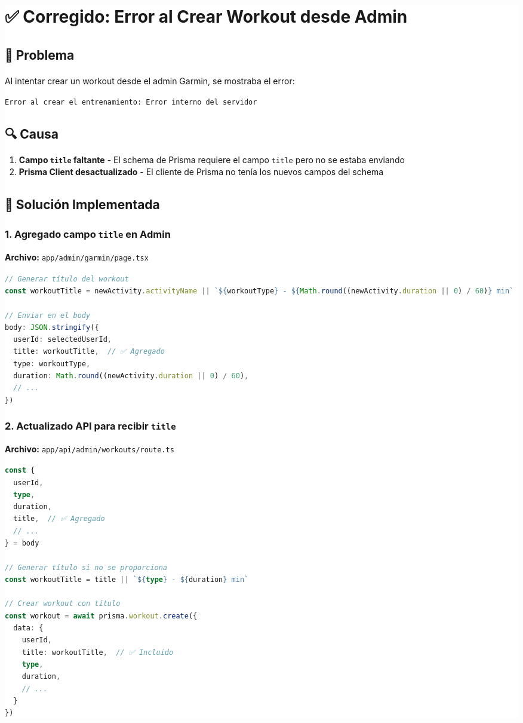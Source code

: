# ✅ Corregido: Error al Crear Workout desde Admin

## 🐛 Problema

Al intentar crear un workout desde el admin Garmin, se mostraba el error:
```
Error al crear el entrenamiento: Error interno del servidor
```

## 🔍 Causa

1. **Campo `title` faltante** - El schema de Prisma requiere el campo `title` pero no se estaba enviando
2. **Prisma Client desactualizado** - El cliente de Prisma no tenía los nuevos campos del schema

## 🔧 Solución Implementada

### 1. Agregado campo `title` en Admin

**Archivo:** `app/admin/garmin/page.tsx`

```typescript
// Generar título del workout
const workoutTitle = newActivity.activityName || `${workoutType} - ${Math.round((newActivity.duration || 0) / 60)} min`

// Enviar en el body
body: JSON.stringify({
  userId: selectedUserId,
  title: workoutTitle,  // ✅ Agregado
  type: workoutType,
  duration: Math.round((newActivity.duration || 0) / 60),
  // ...
})
```

### 2. Actualizado API para recibir `title`

**Archivo:** `app/api/admin/workouts/route.ts`

```typescript
const { 
  userId, 
  type, 
  duration,
  title,  // ✅ Agregado
  // ...
} = body

// Generar título si no se proporciona
const workoutTitle = title || `${type} - ${duration} min`

// Crear workout con título
const workout = await prisma.workout.create({
  data: {
    userId,
    title: workoutTitle,  // ✅ Incluido
    type,
    duration,
    // ...
  }
})
```
